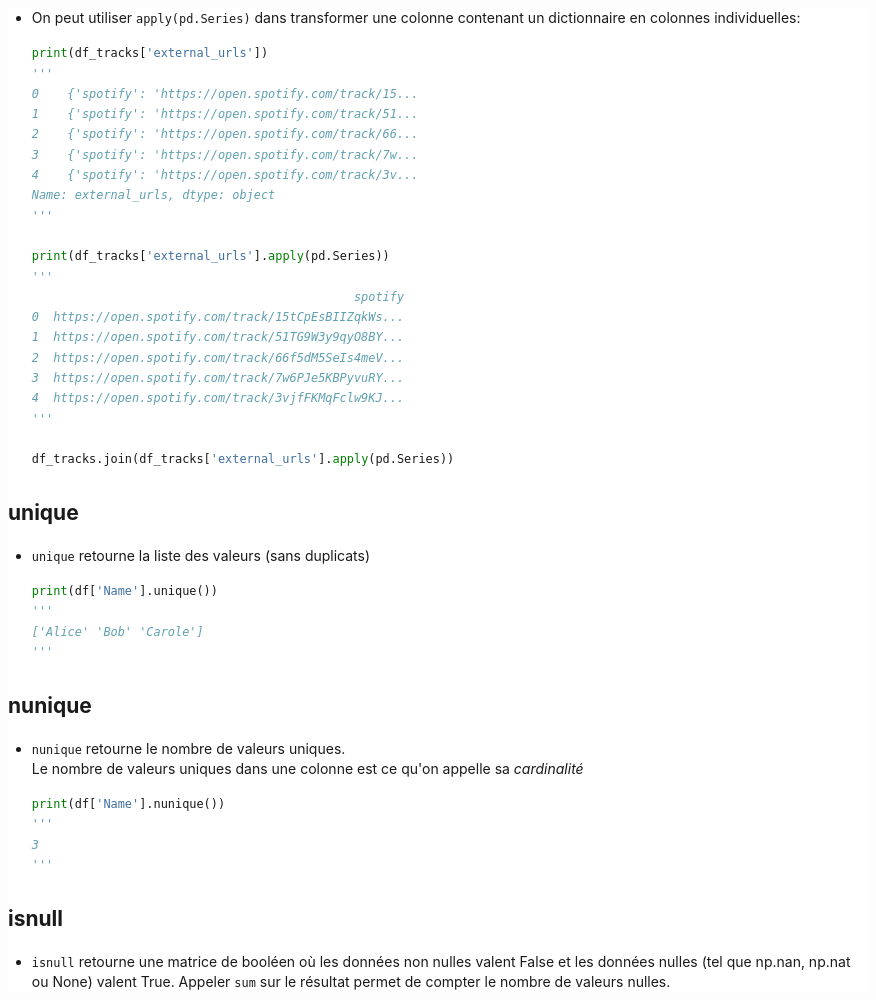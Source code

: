 * On peut utiliser `apply(pd.Series)` dans transformer une colonne contenant un dictionnaire en colonnes individuelles:

  ``` python
  print(df_tracks['external_urls'])
  '''
  0    {'spotify': 'https://open.spotify.com/track/15...
  1    {'spotify': 'https://open.spotify.com/track/51...
  2    {'spotify': 'https://open.spotify.com/track/66...
  3    {'spotify': 'https://open.spotify.com/track/7w...
  4    {'spotify': 'https://open.spotify.com/track/3v...
  Name: external_urls, dtype: object
  '''

  print(df_tracks['external_urls'].apply(pd.Series))
  '''
                                               spotify
  0  https://open.spotify.com/track/15tCpEsBIIZqkWs...
  1  https://open.spotify.com/track/51TG9W3y9qyO8BY...
  2  https://open.spotify.com/track/66f5dM5SeIs4meV...
  3  https://open.spotify.com/track/7w6PJe5KBPyvuRY...
  4  https://open.spotify.com/track/3vjfFKMqFclw9KJ...
  '''
  
  df_tracks.join(df_tracks['external_urls'].apply(pd.Series))
  ```

## unique

* `unique` retourne la liste des valeurs (sans duplicats)

  ``` python
  print(df['Name'].unique())
  '''
  ['Alice' 'Bob' 'Carole']
  '''
  ```

## nunique

* `nunique` retourne le nombre de valeurs uniques.  
  Le nombre de valeurs uniques dans une colonne est ce qu'on appelle sa *cardinalité*

  ``` python
  print(df['Name'].nunique())
  '''
  3
  '''
  ```

## isnull

* `isnull` retourne une matrice de booléen où les données non nulles valent False et les données nulles (tel que np.nan, np.nat ou None) valent True. Appeler `sum` sur le résultat permet de compter le nombre de valeurs nulles.

